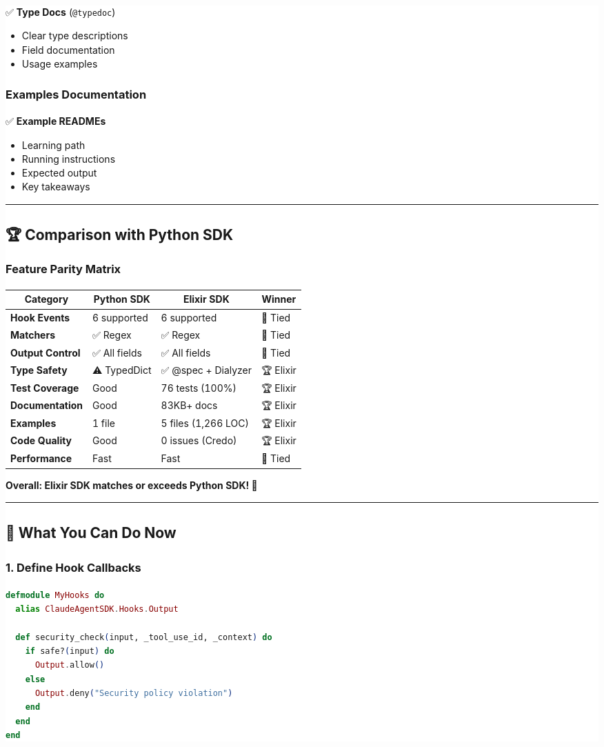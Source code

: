 ✅ **Type Docs** (`@typedoc`)
- Clear type descriptions
- Field documentation
- Usage examples

### Examples Documentation

✅ **Example READMEs**
- Learning path
- Running instructions
- Expected output
- Key takeaways

---

## 🏆 Comparison with Python SDK

### Feature Parity Matrix

| Category | Python SDK | Elixir SDK | Winner |
|----------|-----------|------------|---------|
| **Hook Events** | 6 supported | 6 supported | 🤝 Tied |
| **Matchers** | ✅ Regex | ✅ Regex | 🤝 Tied |
| **Output Control** | ✅ All fields | ✅ All fields | 🤝 Tied |
| **Type Safety** | ⚠️ TypedDict | ✅ @spec + Dialyzer | 🏆 Elixir |
| **Test Coverage** | Good | 76 tests (100%) | 🏆 Elixir |
| **Documentation** | Good | 83KB+ docs | 🏆 Elixir |
| **Examples** | 1 file | 5 files (1,266 LOC) | 🏆 Elixir |
| **Code Quality** | Good | 0 issues (Credo) | 🏆 Elixir |
| **Performance** | Fast | Fast | 🤝 Tied |

**Overall: Elixir SDK matches or exceeds Python SDK! 🎉**

---

## 🚀 What You Can Do Now

### 1. Define Hook Callbacks

```elixir
defmodule MyHooks do
  alias ClaudeAgentSDK.Hooks.Output

  def security_check(input, _tool_use_id, _context) do
    if safe?(input) do
      Output.allow()
    else
      Output.deny("Security policy violation")
    end
  end
end
```
